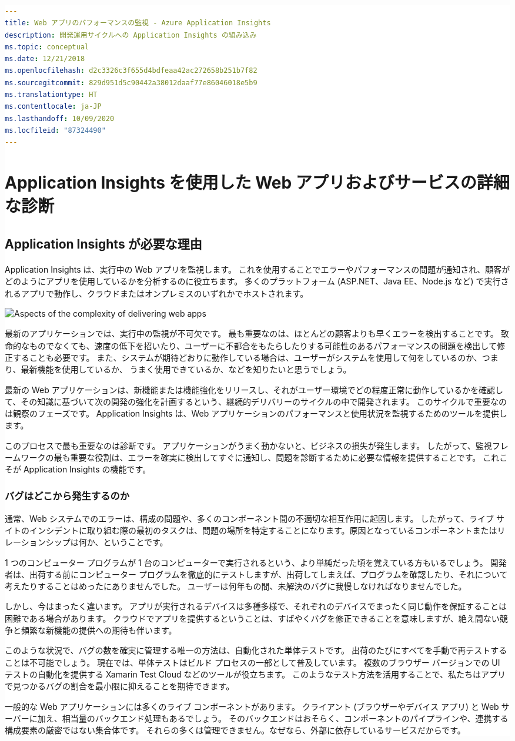```yaml
---
title: Web アプリのパフォーマンスの監視 - Azure Application Insights
description: 開発運用サイクルへの Application Insights の組み込み
ms.topic: conceptual
ms.date: 12/21/2018
ms.openlocfilehash: d2c3326c3f655d4bdfeaa42ac272658b251b7f82
ms.sourcegitcommit: 829d951d5c90442a38012daaf77e86046018e5b9
ms.translationtype: HT
ms.contentlocale: ja-JP
ms.lasthandoff: 10/09/2020
ms.locfileid: "87324490"
---
```

# <a name="deep-diagnostics-for-web-apps-and-services-with-application-insights"></a>Application Insights を使用した Web アプリおよびサービスの詳細な診断
## <a name="why-do-i-need-application-insights"></a>Application Insights が必要な理由
Application Insights は、実行中の Web アプリを監視します。 これを使用することでエラーやパフォーマンスの問題が通知され、顧客がどのようにアプリを使用しているかを分析するのに役立ちます。 多くのプラットフォーム (ASP.NET、Java EE、Node.js など) で実行されるアプリで動作し、クラウドまたはオンプレミスのいずれかでホストされます。 

![Aspects of the complexity of delivering web apps](./media/devops/010.png)

最新のアプリケーションでは、実行中の監視が不可欠です。 最も重要なのは、ほとんどの顧客よりも早くエラーを検出することです。 致命的なものでなくても、速度の低下を招いたり、ユーザーに不都合をもたらしたりする可能性のあるパフォーマンスの問題を検出して修正することも必要です。 また、システムが期待どおりに動作している場合は、ユーザーがシステムを使用して何をしているのか、つまり、最新機能を使用しているか、 うまく使用できているか、などを知りたいと思うでしょう。

最新の Web アプリケーションは、新機能または機能強化をリリースし、それがユーザー環境でどの程度正常に動作しているかを確認して、その知識に基づいて次の開発の強化を計画するという、継続的デリバリーのサイクルの中で開発されます。 このサイクルで重要なのは観察のフェーズです。 Application Insights は、Web アプリケーションのパフォーマンスと使用状況を監視するためのツールを提供します。

このプロセスで最も重要なのは診断です。 アプリケーションがうまく動かないと、ビジネスの損失が発生します。 したがって、監視フレームワークの最も重要な役割は、エラーを確実に検出してすぐに通知し、問題を診断するために必要な情報を提供することです。 これこそが Application Insights の機能です。

### <a name="where-do-bugs-come-from"></a>バグはどこから発生するのか
通常、Web システムでのエラーは、構成の問題や、多くのコンポーネント間の不適切な相互作用に起因します。 したがって、ライブ サイトのインシデントに取り組む際の最初のタスクは、問題の場所を特定することになります。原因となっているコンポーネントまたはリレーションシップは何か、ということです。

1 つのコンピューター プログラムが 1 台のコンピューターで実行されるという、より単純だった頃を覚えている方もいるでしょう。 開発者は、出荷する前にコンピューター プログラムを徹底的にテストしますが、出荷してしまえば、プログラムを確認したり、それについて考えたりすることはめったにありませんでした。 ユーザーは何年もの間、未解決のバグに我慢しなければなりませんでした。 

しかし、今はまったく違います。 アプリが実行されるデバイスは多種多様で、それぞれのデバイスでまったく同じ動作を保証することは困難である場合があります。 クラウドでアプリを提供するということは、すばやくバグを修正できることを意味しますが、絶え間ない競争と頻繁な新機能の提供への期待も伴います。 

このような状況で、バグの数を確実に管理する唯一の方法は、自動化された単体テストです。 出荷のたびにすべてを手動で再テストすることは不可能でしょう。 現在では、単体テストはビルド プロセスの一部として普及しています。 複数のブラウザー バージョンでの UI テストの自動化を提供する Xamarin Test Cloud などのツールが役立ちます。 このようなテスト方法を活用することで、私たちはアプリで見つかるバグの割合を最小限に抑えることを期待できます。

一般的な Web アプリケーションには多くのライブ コンポーネントがあります。 クライアント (ブラウザーやデバイス アプリ) と Web サーバーに加え、相当量のバックエンド処理もあるでしょう。 そのバックエンドはおそらく、コンポーネントのパイプラインや、連携する構成要素の厳密ではない集合体です。 それらの多くは管理できません。なぜなら、外部に依存しているサービスだからです。
